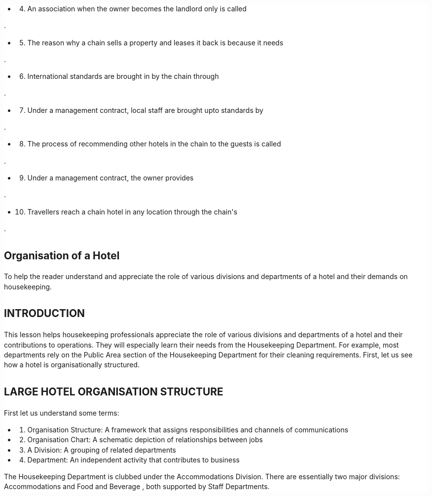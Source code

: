 - 4. An association when the owner becomes the landlord only is called

.

- 5. The reason why a chain sells a property and leases it back is because it needs

.

- 6. International standards are brought in by the chain through

.

- 7. Under a management contract, local staff are brought upto standards by

.

- 8. The process of recommending other hotels in the chain to the guests is called

.

- 9. Under a management contract, the owner provides

.

- 10. Travellers reach a chain hotel in any location through the chain's

.



## Organisation of a Hotel





To help the reader understand and appreciate the role of various divisions  and  departments  of  a  hotel  and  their  demands  on housekeeping.

## INTRODUCTION

This  lesson  helps  housekeeping  professionals  appreciate  the  role  of  various  divisions  and departments of a hotel and their contributions to operations.  They will especially learn their needs from the Housekeeping Department. For example, most departments rely on the Public Area section of the Housekeeping Department for their cleaning requirements. First, let us see how a hotel is organisationally structured.

## LARGE HOTEL ORGANISATION STRUCTURE

First let us understand some terms:

- 1. Organisation Structure: A  framework  that  assigns  responsibilities  and  channels  of communications
- 2. Organisation Chart: A  schematic  depiction  of relationships between jobs
- 3. A Division: A grouping of related departments
- 4. Department: An independent activity that contributes to business

The Housekeeping Department is clubbed under the Accommodations Division.  There are essentially two major divisions: Accommodations and Food and Beverage , both supported by Staff Departments.
